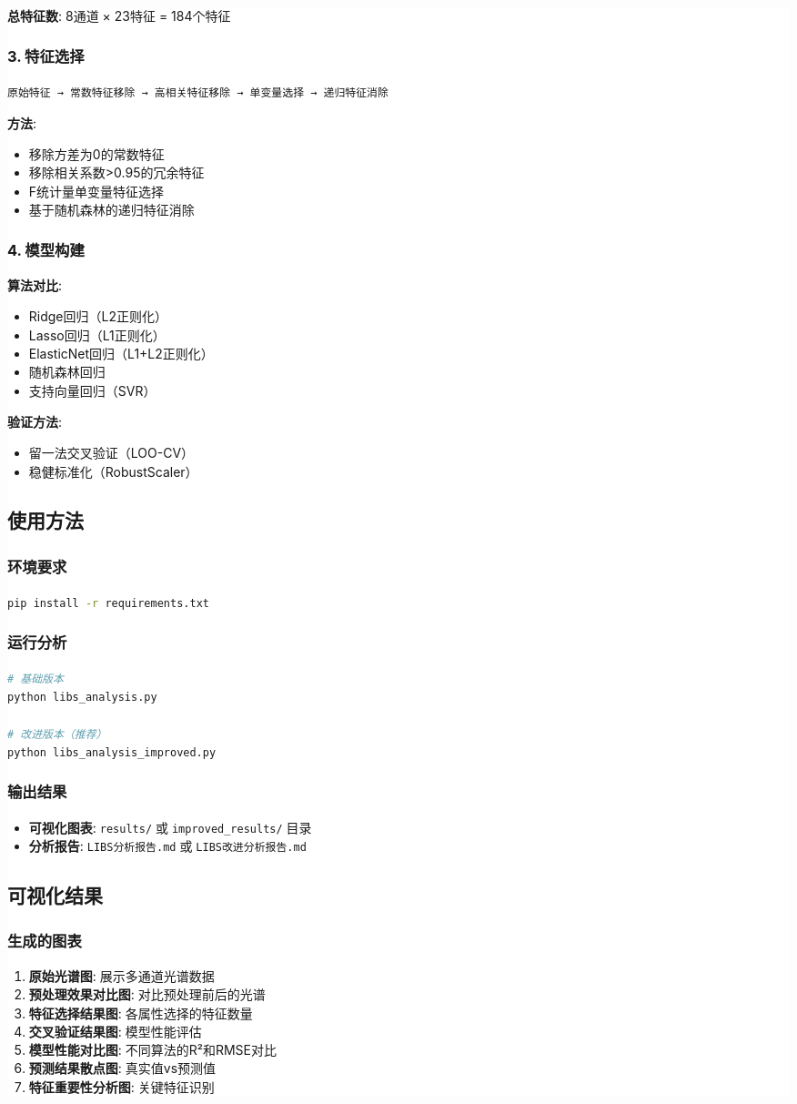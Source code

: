 **总特征数**: 8通道 × 23特征 = 184个特征

### 3. 特征选择
```
原始特征 → 常数特征移除 → 高相关特征移除 → 单变量选择 → 递归特征消除
```

**方法**:
- 移除方差为0的常数特征
- 移除相关系数>0.95的冗余特征  
- F统计量单变量特征选择
- 基于随机森林的递归特征消除

### 4. 模型构建
**算法对比**:
- Ridge回归（L2正则化）
- Lasso回归（L1正则化）
- ElasticNet回归（L1+L2正则化）
- 随机森林回归
- 支持向量回归（SVR）

**验证方法**:
- 留一法交叉验证（LOO-CV）
- 稳健标准化（RobustScaler）

## 使用方法

### 环境要求
```bash
pip install -r requirements.txt
```

### 运行分析
```bash
# 基础版本
python libs_analysis.py

# 改进版本（推荐）
python libs_analysis_improved.py
```

### 输出结果
- **可视化图表**: `results/` 或 `improved_results/` 目录
- **分析报告**: `LIBS分析报告.md` 或 `LIBS改进分析报告.md`

## 可视化结果

### 生成的图表
1. **原始光谱图**: 展示多通道光谱数据
2. **预处理效果对比图**: 对比预处理前后的光谱
3. **特征选择结果图**: 各属性选择的特征数量
4. **交叉验证结果图**: 模型性能评估
5. **模型性能对比图**: 不同算法的R²和RMSE对比
6. **预测结果散点图**: 真实值vs预测值
7. **特征重要性分析图**: 关键特征识别

